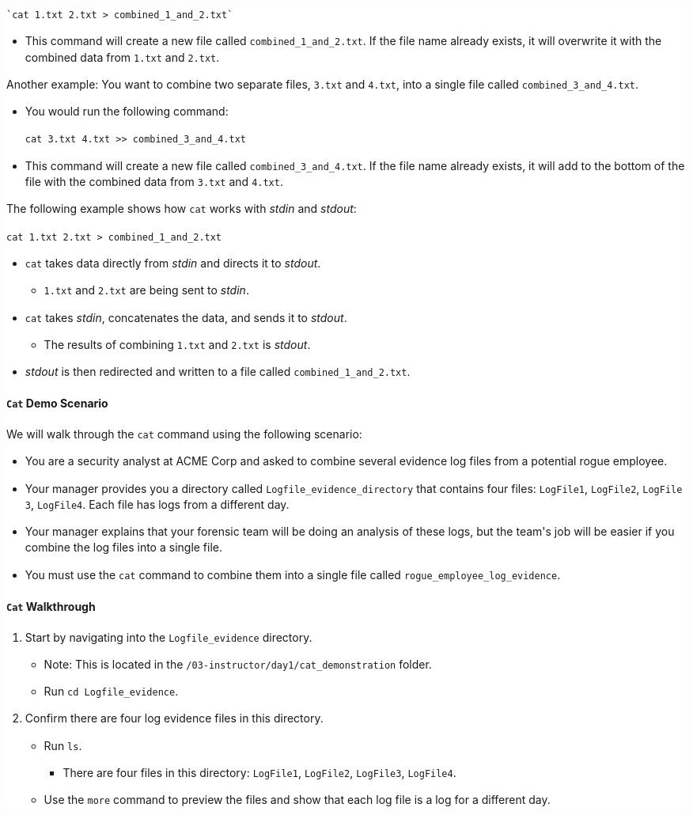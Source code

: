     `cat 1.txt 2.txt > combined_1_and_2.txt`

  - This command will create a new file called `combined_1_and_2.txt`. If the file name already exists, it will overwrite it with the combined data from `1.txt` and `2.txt`.

  Another example: You want to combine two separate files, `3.txt` and `4.txt`, into a single file called `combined_3_and_4.txt`.

  - You would run the following command:

    `cat 3.txt 4.txt >> combined_3_and_4.txt`

  - This command will create a new file called `combined_3_and_4.txt`. If the file name already exists, it will add to the bottom of the file with the combined data from `3.txt` and `4.txt`.

The following example shows how `cat` works with _stdin_ and _stdout_:

   `cat 1.txt 2.txt > combined_1_and_2.txt`

- `cat` takes data directly from _stdin_ and directs it to _stdout_.

  - `1.txt` and `2.txt` are being sent to _stdin_.

- `cat` takes _stdin_, concatenates the data, and sends it to _stdout_.

  - The results of combining `1.txt` and `2.txt` is _stdout_.

- _stdout_ is then redirected and written to a file called `combined_1_and_2.txt`.

#### `Cat` Demo Scenario

We will walk through the `cat` command using the following scenario:

  - You are a security analyst at ACME Corp and asked to combine several evidence log files from a potential rogue employee.

  - Your manager provides you a directory called `Logfile_evidence_directory` that contains four files: `LogFile1`, `LogFile2`, `LogFile3`, `LogFile4`.  Each file has logs from a different day.

  - Your manager explains that your forensic team will be doing an analysis of these logs, but the team's job will be easier if you combine the log files into a single file.

  - You must use the `cat` command to combine them into a single file called `rogue_employee_log_evidence`.


#### `Cat` Walkthrough

1. Start by navigating into the `Logfile_evidence` directory.
   - Note: This is located in the `/03-instructor/day1/cat_demonstration` folder.

    - Run `cd Logfile_evidence`.  

2.  Confirm there are four log evidence files in this directory.

     - Run `ls`.

       - There are four files in this directory: `LogFile1`, `LogFile2`, `LogFile3`, `LogFile4`.

     - Use the `more` command to preview the files and show that each log file is a log for a different day.
